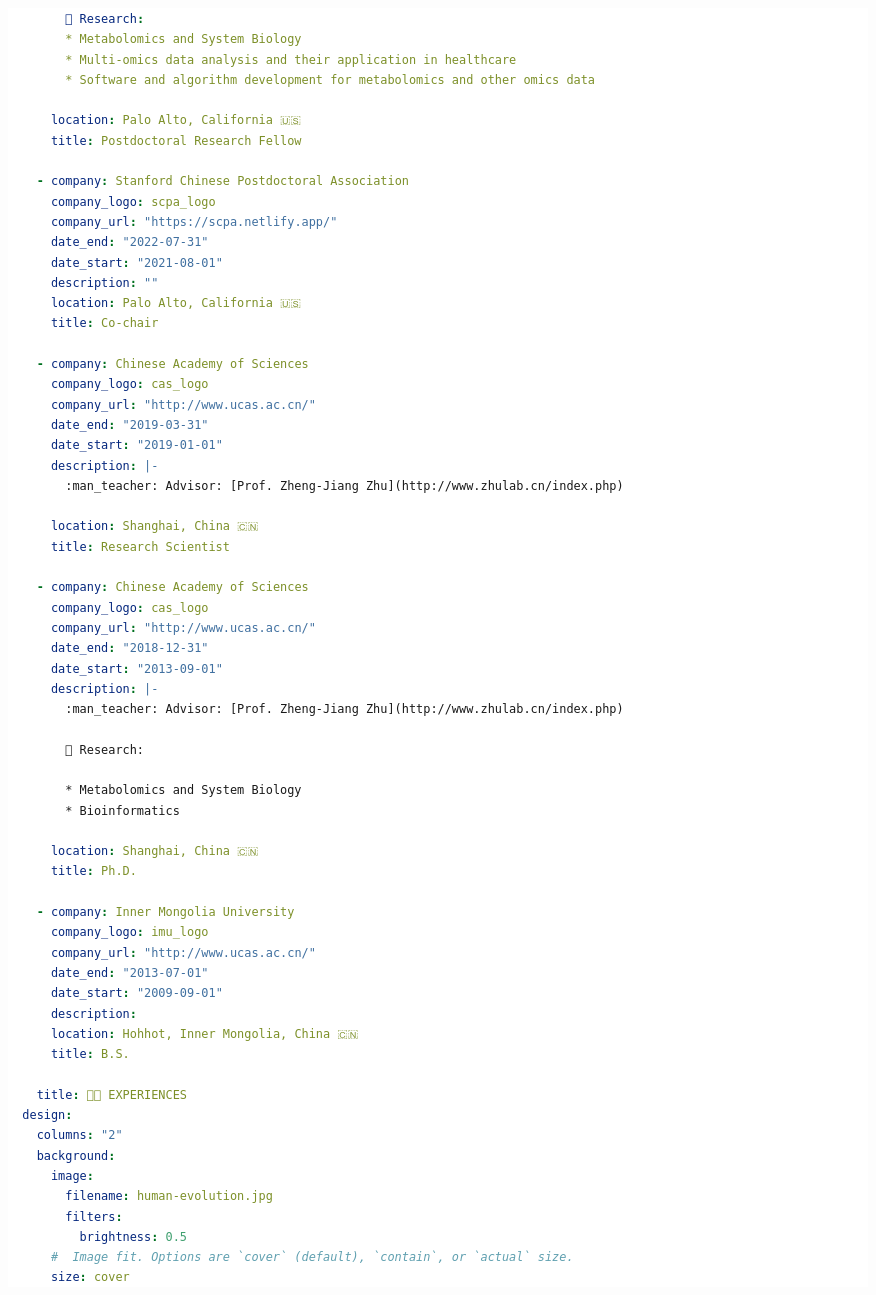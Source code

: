 ```yaml
        🧪 Research:
        * Metabolomics and System Biology
        * Multi-omics data analysis and their application in healthcare
        * Software and algorithm development for metabolomics and other omics data
      
      location: Palo Alto, California 🇺🇸
      title: Postdoctoral Research Fellow
    
    - company: Stanford Chinese Postdoctoral Association
      company_logo: scpa_logo
      company_url: "https://scpa.netlify.app/"
      date_end: "2022-07-31"
      date_start: "2021-08-01"
      description: ""
      location: Palo Alto, California 🇺🇸
      title: Co-chair
      
    - company: Chinese Academy of Sciences
      company_logo: cas_logo
      company_url: "http://www.ucas.ac.cn/"
      date_end: "2019-03-31"
      date_start: "2019-01-01"
      description: |-
        :man_teacher: Advisor: [Prof. Zheng-Jiang Zhu](http://www.zhulab.cn/index.php)
      
      location: Shanghai, China 🇨🇳
      title: Research Scientist
      
    - company: Chinese Academy of Sciences
      company_logo: cas_logo
      company_url: "http://www.ucas.ac.cn/"
      date_end: "2018-12-31"
      date_start: "2013-09-01"
      description: |-
        :man_teacher: Advisor: [Prof. Zheng-Jiang Zhu](http://www.zhulab.cn/index.php)
        
        🧪 Research:
  
        * Metabolomics and System Biology
        * Bioinformatics
      
      location: Shanghai, China 🇨🇳
      title: Ph.D.
      
    - company: Inner Mongolia University
      company_logo: imu_logo
      company_url: "http://www.ucas.ac.cn/"
      date_end: "2013-07-01"
      date_start: "2009-09-01"
      description: 
      location: Hohhot, Inner Mongolia, China 🇨🇳
      title: B.S.
      
    title: 🧑‍🎓 EXPERIENCES
  design:
    columns: "2"
    background:
      image: 
        filename: human-evolution.jpg
        filters:
          brightness: 0.5
      #  Image fit. Options are `cover` (default), `contain`, or `actual` size.
      size: cover
```